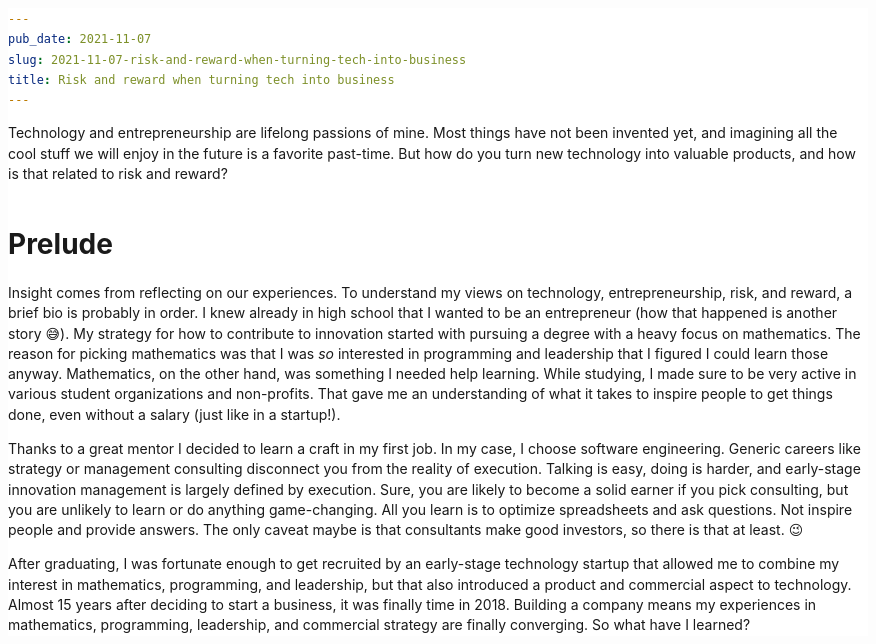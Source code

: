 ```yaml
---
pub_date: 2021-11-07
slug: 2021-11-07-risk-and-reward-when-turning-tech-into-business
title: Risk and reward when turning tech into business
---
```


Technology and entrepreneurship are lifelong passions of mine. Most things have not been invented yet, and imagining all
the cool stuff we will enjoy in the future is a favorite past-time. But how do you turn new technology into valuable
products, and how is that related to risk and reward?

# Prelude

Insight comes from reflecting on our experiences. To understand my views on technology, entrepreneurship, risk, and
reward, a brief bio is probably in order. I knew already in high school that I wanted to be an entrepreneur (how that
happened is another story 😅). My strategy for how to contribute to innovation started with pursuing a degree with a
heavy focus on mathematics. The reason for picking mathematics was that I was _so_ interested in programming and
leadership that I figured I could learn those anyway. Mathematics, on the other hand, was something I needed help
learning. While studying, I made sure to be very active in various student organizations and non-profits. That gave me
an understanding of what it takes to inspire people to get things done, even without a salary (just like in a startup!).

Thanks to a great mentor I decided to learn a craft in my first job. In my case, I choose software engineering. Generic
careers like strategy or management consulting disconnect you from the reality of execution. Talking is easy, doing is
harder, and early-stage innovation management is largely defined by execution. Sure, you are likely to become a solid
earner if you pick consulting, but you are unlikely to learn or do anything game-changing. All you learn is to optimize
spreadsheets and ask questions. Not inspire people and provide answers. The only caveat maybe is that consultants make
good investors, so there is that at least. 😉

After graduating, I was fortunate enough to get recruited by an early-stage technology startup that allowed me to
combine my interest in mathematics, programming, and leadership, but that also introduced a product and commercial
aspect to technology. Almost 15 years after deciding to start a business, it was finally time in 2018. Building a
company means my experiences in mathematics, programming, leadership, and commercial strategy are finally converging. So
what have I learned?
